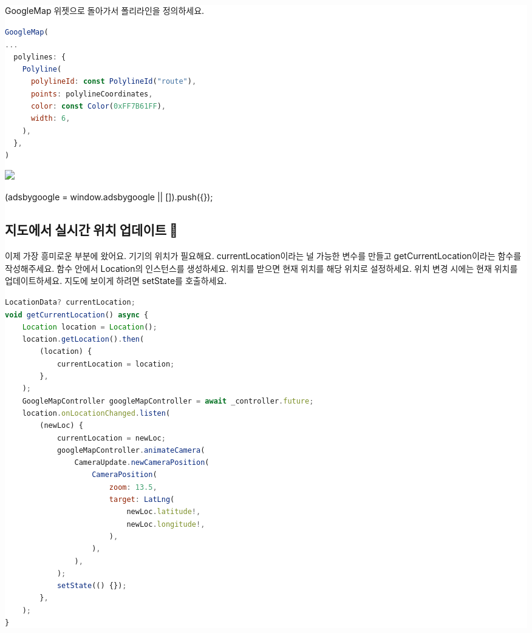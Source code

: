 GoogleMap 위젯으로 돌아가서 폴리라인을 정의하세요.

```js
GoogleMap(
...
  polylines: {
    Polyline(
      polylineId: const PolylineId("route"),
      points: polylineCoordinates,
      color: const Color(0xFF7B61FF),
      width: 6,
    ),
  },
)
```

<img src="./img/Flutter-Google-Map-With-Live-Location-Tracking-—-Uber-Style_2.png" />



<ins class="adsbygoogle"
      style="display:block"
      data-ad-client="ca-pub-4877378276818686"
      data-ad-slot="9743150776"
      data-ad-format="auto"
      data-full-width-responsive="true"></ins>
<component is="script">
(adsbygoogle = window.adsbygoogle || []).push({});
</component>

## 지도에서 실시간 위치 업데이트 🔴

이제 가장 흥미로운 부분에 왔어요. 기기의 위치가 필요해요. currentLocation이라는 널 가능한 변수를 만들고 getCurrentLocation이라는 함수를 작성해주세요. 함수 안에서 Location의 인스턴스를 생성하세요. 위치를 받으면 현재 위치를 해당 위치로 설정하세요. 위치 변경 시에는 현재 위치를 업데이트하세요. 지도에 보이게 하려면 setState를 호출하세요.

```js
LocationData? currentLocation;
void getCurrentLocation() async {
    Location location = Location();
    location.getLocation().then(
        (location) {
            currentLocation = location;
        },
    );
    GoogleMapController googleMapController = await _controller.future;
    location.onLocationChanged.listen(
        (newLoc) {
            currentLocation = newLoc;
            googleMapController.animateCamera(
                CameraUpdate.newCameraPosition(
                    CameraPosition(
                        zoom: 13.5,
                        target: LatLng(
                            newLoc.latitude!,
                            newLoc.longitude!,
                        ),
                    ),
                ),
            );
            setState(() {});
        },
    );
}
```

